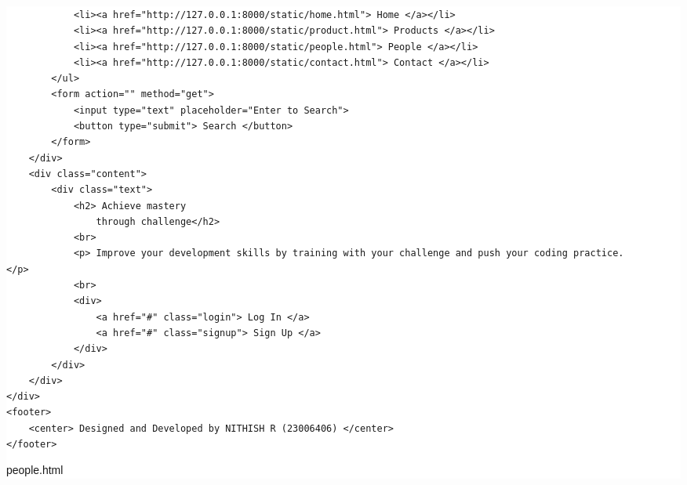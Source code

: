                 <li><a href="http://127.0.0.1:8000/static/home.html"> Home </a></li>
                <li><a href="http://127.0.0.1:8000/static/product.html"> Products </a></li>
                <li><a href="http://127.0.0.1:8000/static/people.html"> People </a></li>
                <li><a href="http://127.0.0.1:8000/static/contact.html"> Contact </a></li>
            </ul>
            <form action="" method="get">
                <input type="text" placeholder="Enter to Search">
                <button type="submit"> Search </button>
            </form>
        </div>
        <div class="content">
            <div class="text">
                <h2> Achieve mastery
                    through challenge</h2>
                <br>
                <p> Improve your development skills by training with your challenge and push your coding practice.                </p>
                <br>
                <div>
                    <a href="#" class="login"> Log In </a>
                    <a href="#" class="signup"> Sign Up </a>
                </div>
            </div>
        </div>  
    </div>
    <footer>
        <center> Designed and Developed by NITHISH R (23006406) </center>
    </footer>
</body>
</html>


people.html

<html>
    <head>
        <meta name="viewport" content="width=device-width, initial-scale=1.0">
        <title> people page </title>
        <style type="text/css">
            * {
                margin: 0;
                padding: 0;
                font-family: Arial, Helvetica, sans-serif;
            }
            .banner {
                width: 100%;
                height: 100vh;
                background-image: linear-gradient(rgba(0,0,0,0.75),rgba(0,0,0,0.75)),url(background.jpg);
                background-size: cover;
                background-position: center;
            }
            .navbar {
                width: 85%;
                margin: auto;
                padding: 35px 0;
                display: flex;
                align-items: center;
                justify-content: space-between;
            }
            .bg-people {
                border: 1px;
                padding: 10px;
                color: white;
                background-color: #00d5ff;
                border-radius: 30px;
